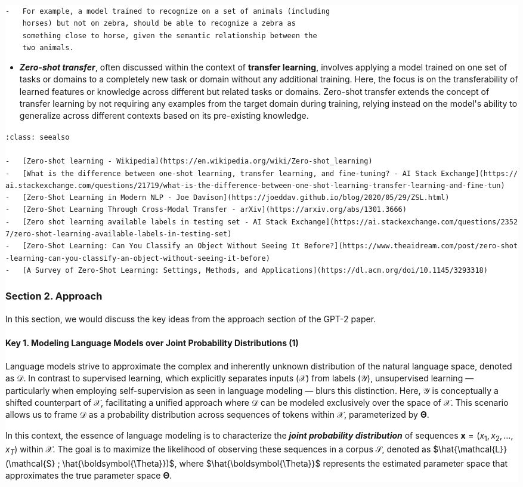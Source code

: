     -   For example, a model trained to recognize on a set of animals (including
        horses) but not on zebra, should be able to recognize a zebra as
        something close to horse, given the semantic relationship between the
        two animals.

-   **_Zero-shot transfer_**, often discussed within the context of **transfer
    learning**, involves applying a model trained on one set of tasks or domains
    to a completely new task or domain without any additional training. Here,
    the focus is on the transferability of learned features or knowledge across
    different but related tasks or domains. Zero-shot transfer extends the
    concept of transfer learning by not requiring any examples from the target
    domain during training, relying instead on the model's ability to generalize
    across different contexts based on its pre-existing knowledge.

```{admonition} References
:class: seealso

-   [Zero-shot learning - Wikipedia](https://en.wikipedia.org/wiki/Zero-shot_learning)
-   [What is the difference between one-shot learning, transfer learning, and fine-tuning? - AI Stack Exchange](https://ai.stackexchange.com/questions/21719/what-is-the-difference-between-one-shot-learning-transfer-learning-and-fine-tun)
-   [Zero-Shot Learning in Modern NLP - Joe Davison](https://joeddav.github.io/blog/2020/05/29/ZSL.html)
-   [Zero-Shot Learning Through Cross-Modal Transfer - arXiv](https://arxiv.org/abs/1301.3666)
-   [Zero shot learning available labels in testing set - AI Stack Exchange](https://ai.stackexchange.com/questions/23527/zero-shot-learning-available-labels-in-testing-set)
-   [Zero-Shot Learning: Can You Classify an Object Without Seeing It Before?](https://www.theaidream.com/post/zero-shot-learning-can-you-classify-an-object-without-seeing-it-before)
-   [A Survey of Zero-Shot Learning: Settings, Methods, and Applications](https://dl.acm.org/doi/10.1145/3293318)
```

### Section 2. Approach

In this section, we would discuss the key ideas from the approach section of the
GPT-2 paper.

#### Key 1. Modeling Language Models over Joint Probability Distributions (1)

Language models strive to approximate the complex and inherently unknown
distribution of the natural language space, denoted as $\mathcal{D}$. In
contrast to supervised learning, which explicitly separates inputs
($\mathcal{X}$) from labels ($\mathcal{Y}$), unsupervised learning —
particularly when employing self-supervision as seen in language modeling —
blurs this distinction. Here, $\mathcal{Y}$ is conceptually a shifted
counterpart of $\mathcal{X}$, facilitating a unified approach where
$\mathcal{D}$ can be modeled exclusively over the space of $\mathcal{X}$. This
scenario allows us to frame $\mathcal{D}$ as a probability distribution across
sequences of tokens within $\mathcal{X}$, parameterized by
$\boldsymbol{\Theta}$.

In this context, the essence of language modeling is to characterize the
**_joint probability distribution_** of sequences
$\mathbf{x} = (x_1, x_2, \ldots, x_T)$ within $\mathcal{X}$. The goal is to
maximize the likelihood of observing these sequences in a corpus $\mathcal{S}$,
denoted as $\hat{\mathcal{L}}(\mathcal{S} ; \hat{\boldsymbol{\Theta}})$, where
$\hat{\boldsymbol{\Theta}}$ represents the estimated parameter space that
approximates the true parameter space $\boldsymbol{\Theta}$.

